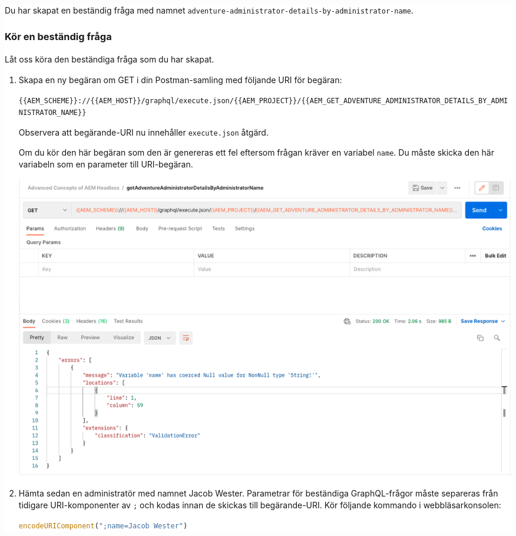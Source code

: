    Du har skapat en beständig fråga med namnet `adventure-administrator-details-by-administrator-name`.

### Kör en beständig fråga

Låt oss köra den beständiga fråga som du har skapat.

1. Skapa en ny begäran om GET i din Postman-samling med följande URI för begäran:

   ```plaintext
   {{AEM_SCHEME}}://{{AEM_HOST}}/graphql/execute.json/{{AEM_PROJECT}}/{{AEM_GET_ADVENTURE_ADMINISTRATOR_DETAILS_BY_ADMINISTRATOR_NAME}}
   ```

   Observera att begärande-URI nu innehåller `execute.json` åtgärd.

   Om du kör den här begäran som den är genereras ett fel eftersom frågan kräver en variabel `name`. Du måste skicka den här variabeln som en parameter till URI-begäran.

   ![Fel vid körning av GET](assets/graphql-persisted-queries/execute-get-error.png)

1. Hämta sedan en administratör med namnet Jacob Wester. Parametrar för beständiga GraphQL-frågor måste separeras från tidigare URI-komponenter av `;` och kodas innan de skickas till begärande-URI. Kör följande kommando i webbläsarkonsolen:

   ```js
   encodeURIComponent(";name=Jacob Wester")
   ```

